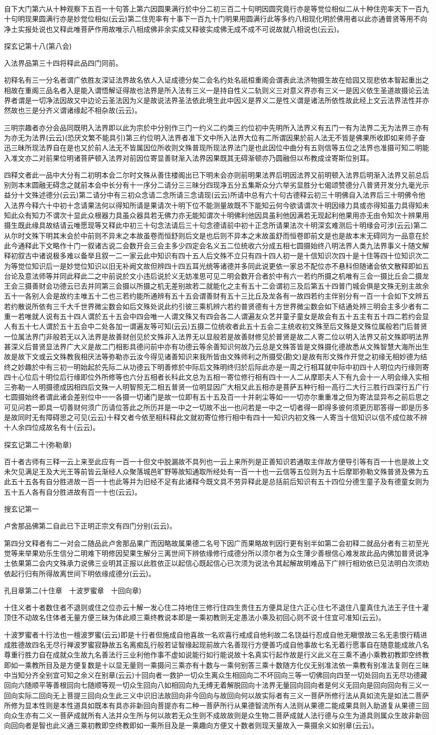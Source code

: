 自下大门第六从十种观察下五百一十句答上第六因圆果满行於中分二初三百二十句明因圆究竟行亦是等觉位相似二从十种住兜率天下一百九十句明现果圆满行亦是妙觉位相似(云云)第二住兜率有十事下一百九十门明果用圆满行此等多约八相现化明於佛用者以此亦通普贤等用不向净土实报处说也又释此唯菩萨作用故唯示八相成佛非余实成又释彼实成佛无成不成不可说故就八相说也(云云)。  

探玄记第十八(第八会)  

入法界品第三十四将释此品四门同前。  

初释名有三一分名者谓广依胜友深证法界故名依人入证成德分矣二会名约处名祇桓重阁会谓表此法济物摄生故在给园又现悲依本智起重出之相故在重阁三品名者入是能入谓悟解证得故也法界是所入法有三义一是持自性义二轨则义三对意义界亦有三义一是因义依生圣道故摄论云法界者谓是一切净法因故又中边论云圣法因为义是故说法界圣法依此境生此中因义是界义二是性义谓是诸法所依性故此经上文云法界法性并亦然故也三是分齐义谓诸缘起不相杂故(云云)。  

三明宗趣者亦分会品同既明入法界即以此为宗於中分别作三门一约义二约类三约位初中先明所入法界义有五门一有为法界二无为法界三亦有为亦无为法界(云云)(恐厌文繁不能具引)第三约位明入法界者准下文中所入法界大位有二所谓因果於前人法无不皆是佛果所收即如来师子奋迅三昧所现法界自在是也又於前人法无不皆属因位所收则文殊普现所现法界法门是也此因位中曲分有五则信等五位之法界也准摄可知二明能入准文亦二对前果位明诸菩萨顿入法界对前因位寄显善财渐入法界因果既其无碍渐顿亦乃圆融但以布教成诠寄斯位别耳。  

四释文者此一品中大分有二初明本会二尔时文殊从善住楼阁出已下明未会亦则前明果法界后明因法界又前明顿入法界后明渐入法界又前总后别则本末圆融无碍念之就前本会中长分有十一序分二请分三三昧分四现净五分五集斯众分六举劣显胜分七偈颂赞德分八普贤开发分九毫光示益分十文殊述德分(云云)第二请分中有三初众念请二念所请三念请现(云云)所请中总有六十句古德释云初三十明佛自入法界后三十明佛令他入法界今释六十中初十念请果法何以得知所请是果请次十明下位不能测量故既不下能知云何今欲请谓次十明因缘力具或亦得知虽力具得知未知此众有知力不谓次十显此众根器力具虽众器具若无佛力亦无能知谓次十明佛利他因具虽利他因满若无现起利他果用亦无由令知次十辨果用摄生既此缘具故结请云唯愿现等又释此中初三十句念法请后三十句念德请前中初十正念所请果法次十明深玄难测后十明缘会可涉(云云)第二从尔时文殊下明其末会於中前则不异末之本故虽卷而恒舒则后文是也后则不异本之末故虽舒而恒卷即前文是也是故本末无碍同为一品意在於此今通释此下文略作十门一叙诸古说二会数开会三会主多少四定会名义五二位统收六分成五相七圆摄始终八明法界人类九法界事义十随文解释初叙古中诸说极多难以备举且叙一二一家云此中知识有四十五人后文殊不立只有四十四人初一是十信知识次四十是十住等四十位知识次二为等觉位知识后一是妙觉位知识以旧无补阙文故但辨四十四五耳光统等诸德并多同此说更依一家总不配位亦不悬科但随诸会依文散释即如五台论及意法师等并同此释此二之中前说於文小违后说於义无妨准思可见二明会数开合者於中有六一若约所摄之机唯有三会一摄比丘会二摄龙王会三摄善财会功德云已去并同第三会摄以所摄之机无差别故若二就能化之主有五十二会谓初三及后第五十四普门城会俱是文殊无别主故余五十一各别人会是故约主唯五十二也三若约能所通辨有五十五会谓善财有五十三比丘及龙各有一故四若约主伴别分有一百一十会如下文辨五若约散说所依有三千大千世界微尘数会如后文殊处说此约引彼三乘机辨六若约普贤德有十方世界微尘数会如下结通处辨三明会主多少者有二重一若唯就人说有五十四人谓於五十五会中四会唯一人谓文殊又有四会各二人谓遍友众艺并童子童女是故会有五十五主有五十四二若约会显人有五十七人谓於五十五会中二处各加一谓遍友等可知(云云)五摄二位统收者此五十五会二主统收初文殊至后文殊是文殊位属般若门后普贤一位属法界门非般若无以入法界是故善财创见於文殊非入法界无以显般若是故善财修见於普贤是故二人寄二位以明入法界又前文殊即明法界甚深义后普贤显法界广大义是故二门相影具德问前中亦有功德云等余善知识何故乃云总是文殊答皆是文殊摄化德故悉从文殊智慧大海所出生故是故下文或云文殊教我相厌法等弥勒亦云汝今得见诸善知识来我所皆由文殊师利之所摄受(勘文)是故有形文殊作开觉之初缘无相妙德为结终之妙趣於中有三初一明始起於先际二从功德云下明善修於中际后文殊明终归於后际此亦是一周之行相耳就中际中初四十人明位内行缘则寄四十心位后十明位后行缘即位外所修等也六分五相者长科此文总为五相一寄位修行相有四十一人二从摩耶夫人下有九会十一人明会缘入实相三弥勒一人明摄德成因相四后文殊一人明智照无二相五普贤一位明显因广大相又此五相亦是菩萨五种行相一高行二大行三胜行四深行五广行七圆摄始终者谓此诸会差别位中一一各摄一切诸门是故一位即有五十五及百一十并剎尘等如一一切亦尔重重准之但为寄法显异布之前后思之可见问若一即具一切善财何须广历请位答此之所历并是一中之一切故不出一也问若是一中之一切者得一即得多彼何须更历耶答得一即是历多是故同时无有障碍思之可见(云云)十释文者今依至相科释此文就初寄位修行相中有四十一知识内初文殊一人寄当十信知识以信不成位故不辨十人余四位成故名有十(云云)。  

探玄记第二十(弥勒章)  

百十者古师有三释一云上来至此应有一百一十但文中脱漏故不具列也一云上来所列是正善知识若通取主伴故方便导引等有百一十也是故上文未欠见满足王及大光王等前皆云渐经人众聚落城邑旷野等故知通取所经处有一百一十也一云信等五位则为五十后摩耶弥勒文殊普贤及佛为五此五十五各有自分胜进故一百一十也此等并为旧经不足有此诸释今既文具不劳异释此是总括前后知识有五十四位分德生童子及有德童女则为五十五人各有自分胜进故有百一十也(云云)。  

搜玄记第一  

卢舍那品佛第二自此已下正明正宗文有四门分别(云云)。  

第四分文释者有二一对会二随品此卢舍那品果广而因略故属果德二名号下因广而果略故判因行更有别半如第二会初释二就品分者有三初至光觉等来举果劝乐生信分二明难下明修因契果生解分三离世间下辨依缘修行成德分所以须尔者为众生薄少善根信心难发故此品内佛加普贤说净土依果第二会内文殊承力说佛三业明其正报以此胜依正以起信心既起信心已次须为说法令其起解故明难品下广辨行相劝依已见法明白次须劝依起行归有所得故离世间下明依缘成德分(云云)。  

孔目章第二(十住章　十波罗蜜章　十回向章)  

十住义者十者数住者不退则或住之位亦云十解一发心住二持地住三修行住四生贵住五方便具足住六正心住七不退住八童真住九法王子住十灌顶住不动故名住体者无量方便三昧为体此顺三乘终教说本即是一乘初教则无定愚法小乘及初回心则不说十住宜可准知(云云)。  

十波罗蜜者十行法也一檀波罗蜜(云云)即是十行者但施成自他喜故一名欢喜行戒成自他利故二名饶益行忍成自他无瞋恨故三名无恚恨行精进成胜德故四名无尽行禅波罗蜜寂静故五名离痴乱行般若证智缘起现前故六名善现行方便善巧成自他事故七名无着行愿事自在随意能成故八名尊重行胜力自在成就众生故九名善法行三业利他作事不虚如说能行如行能说故十名真实行起作故是行义此义在三乘不通小乘教初教即空终教即如一乘教所目及是方便复数是十以显无量则一乘摄问三乘亦有十数与一乘何别答三乘十数随方化仪无别准法依一乘教有别准法复则在三昧中当知分齐全别宜可知之余义在别章(云云)十回向者一救护一切众生离众生相回向二不坏回向三等一切佛回向四至一切处回向五无尽功德藏回向六随顺平等善根回向七随顺等观一切众生回向八如相回向九无缚无着解脱回向十法界无量回向回向者是何义无回向是回向回向有三义一回向实际二回向无上菩提三回向众生此三义中识旧法故回向非今回向与故回向何以故实际者有三义一菩萨所修行法从真如流先是如法二菩萨所修为显本性则是本性道具如既本有具亦非新回向菩提亦有二种一菩萨所行从果德智流所有人法则从果德二能成果具则入助道复从果德三回向众生亦有二义一菩萨成就所有人法并众生所与何以故若无众生则不成故故则是众生物二菩萨成就人法行德与众生为道具则属众生故非新回向回向者是智也此义通三乘初教即空终教即如一乘所目及是一乘趣向方便又十数者则现天量故入一乘摄余义如别章(云云)。  

